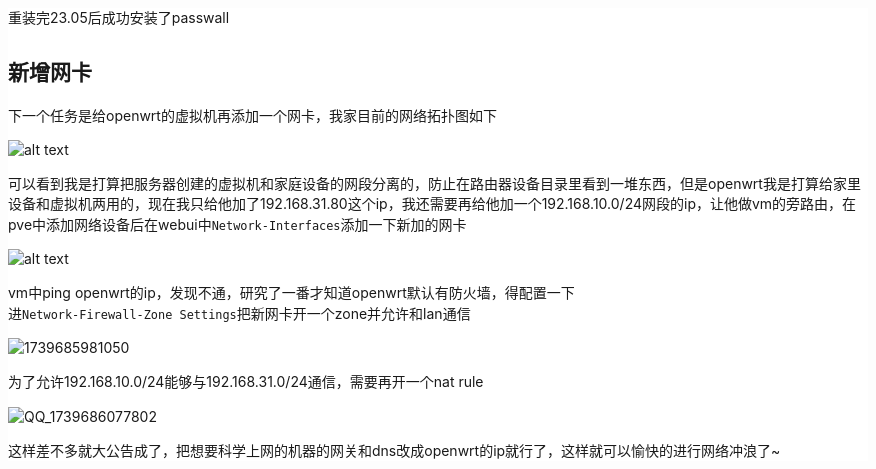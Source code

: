 重装完23.05后成功安装了passwall

## 新增网卡
下一个任务是给openwrt的虚拟机再添加一个网卡，我家目前的网络拓扑图如下

![alt text](topo.png)

可以看到我是打算把服务器创建的虚拟机和家庭设备的网段分离的，防止在路由器设备目录里看到一堆东西，但是openwrt我是打算给家里设备和虚拟机两用的，现在我只给他加了192.168.31.80这个ip，我还需要再给他加一个192.168.10.0/24网段的ip，让他做vm的旁路由，在pve中添加网络设备后在webui中`Network-Interfaces`添加一下新加的网卡

![alt text](add.png)

vm中ping openwrt的ip，发现不通，研究了一番才知道openwrt默认有防火墙，得配置一下  
进`Network-Firewall-Zone Settings`把新网卡开一个zone并允许和lan通信

![1739685981050](1739685981050.png)

为了允许192.168.10.0/24能够与192.168.31.0/24通信，需要再开一个nat rule

![QQ_1739686077802](QQ_1739686077802.png)

这样差不多就大公告成了，把想要科学上网的机器的网关和dns改成openwrt的ip就行了，这样就可以愉快的进行网络冲浪了~